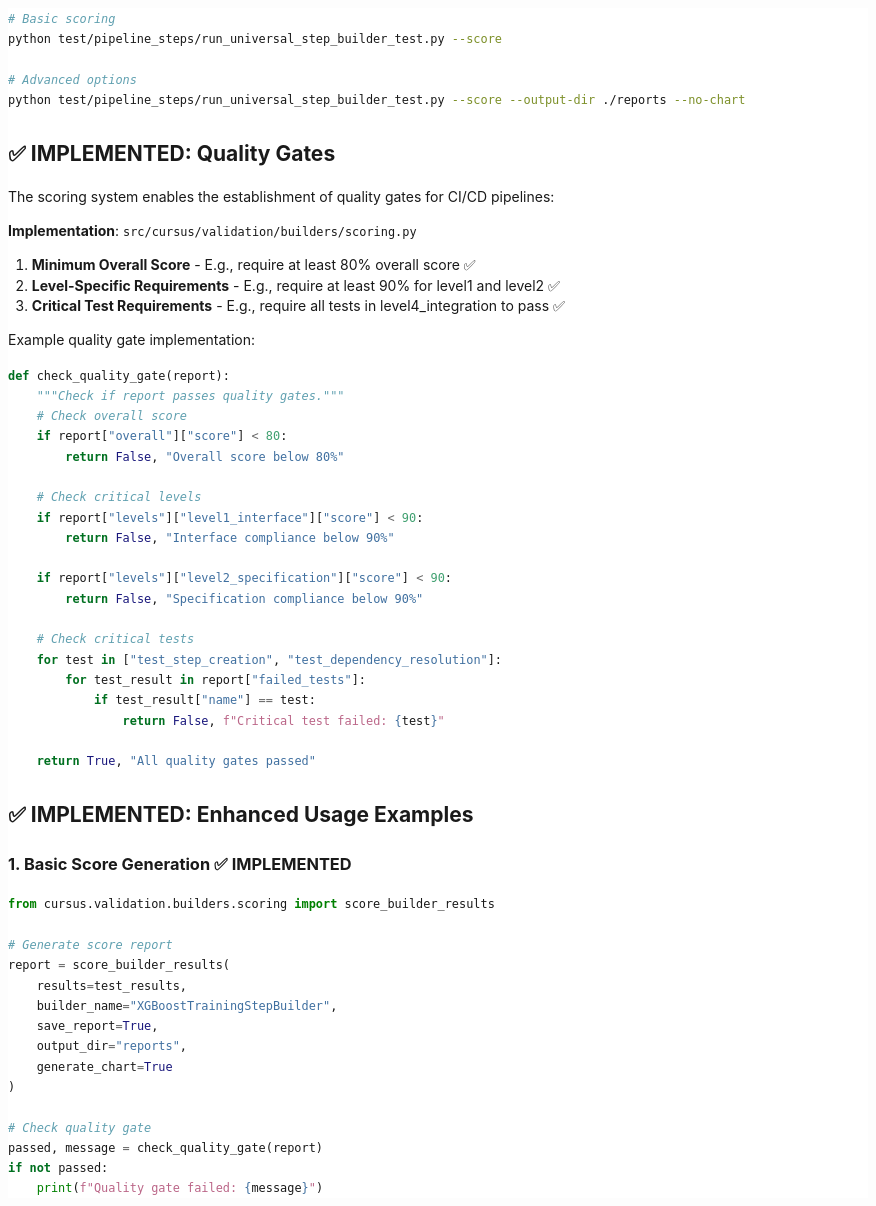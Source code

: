 ```bash
# Basic scoring
python test/pipeline_steps/run_universal_step_builder_test.py --score

# Advanced options
python test/pipeline_steps/run_universal_step_builder_test.py --score --output-dir ./reports --no-chart
```

## ✅ **IMPLEMENTED: Quality Gates**

The scoring system enables the establishment of quality gates for CI/CD pipelines:

**Implementation**: `src/cursus/validation/builders/scoring.py`

1. **Minimum Overall Score** - E.g., require at least 80% overall score ✅
2. **Level-Specific Requirements** - E.g., require at least 90% for level1 and level2 ✅
3. **Critical Test Requirements** - E.g., require all tests in level4_integration to pass ✅

Example quality gate implementation:

```python
def check_quality_gate(report):
    """Check if report passes quality gates."""
    # Check overall score
    if report["overall"]["score"] < 80:
        return False, "Overall score below 80%"
    
    # Check critical levels
    if report["levels"]["level1_interface"]["score"] < 90:
        return False, "Interface compliance below 90%"
    
    if report["levels"]["level2_specification"]["score"] < 90:
        return False, "Specification compliance below 90%"
    
    # Check critical tests
    for test in ["test_step_creation", "test_dependency_resolution"]:
        for test_result in report["failed_tests"]:
            if test_result["name"] == test:
                return False, f"Critical test failed: {test}"
    
    return True, "All quality gates passed"
```

## ✅ **IMPLEMENTED: Enhanced Usage Examples**

### 1. **Basic Score Generation** ✅ IMPLEMENTED

```python
from cursus.validation.builders.scoring import score_builder_results

# Generate score report
report = score_builder_results(
    results=test_results,
    builder_name="XGBoostTrainingStepBuilder",
    save_report=True,
    output_dir="reports",
    generate_chart=True
)

# Check quality gate
passed, message = check_quality_gate(report)
if not passed:
    print(f"Quality gate failed: {message}")
```
